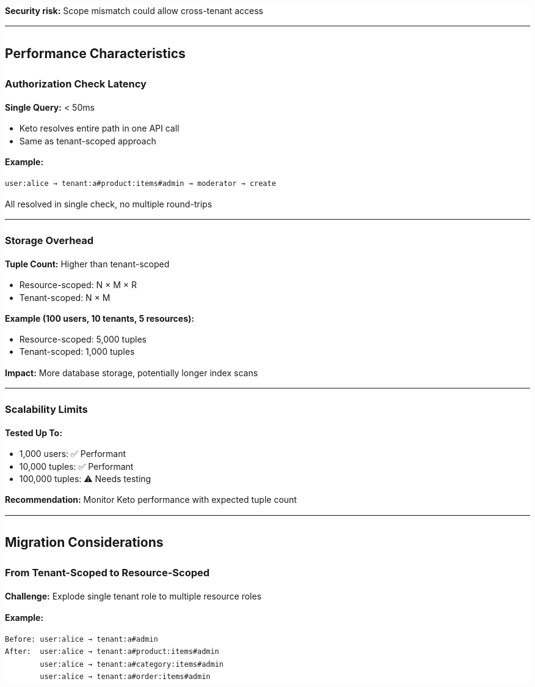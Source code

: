 **Security risk:** Scope mismatch could allow cross-tenant access

---

## Performance Characteristics

### Authorization Check Latency

**Single Query:** < 50ms
- Keto resolves entire path in one API call
- Same as tenant-scoped approach

**Example:**
```
user:alice → tenant:a#product:items#admin → moderator → create
```
All resolved in single check, no multiple round-trips

---

### Storage Overhead

**Tuple Count:** Higher than tenant-scoped
- Resource-scoped: N × M × R
- Tenant-scoped: N × M

**Example (100 users, 10 tenants, 5 resources):**
- Resource-scoped: 5,000 tuples
- Tenant-scoped: 1,000 tuples

**Impact:** More database storage, potentially longer index scans

---

### Scalability Limits

**Tested Up To:**
- 1,000 users: ✅ Performant
- 10,000 tuples: ✅ Performant
- 100,000 tuples: ⚠️ Needs testing

**Recommendation:** Monitor Keto performance with expected tuple count

---

## Migration Considerations

### From Tenant-Scoped to Resource-Scoped

**Challenge:** Explode single tenant role to multiple resource roles

**Example:**
```
Before: user:alice → tenant:a#admin
After:  user:alice → tenant:a#product:items#admin
        user:alice → tenant:a#category:items#admin
        user:alice → tenant:a#order:items#admin
```
